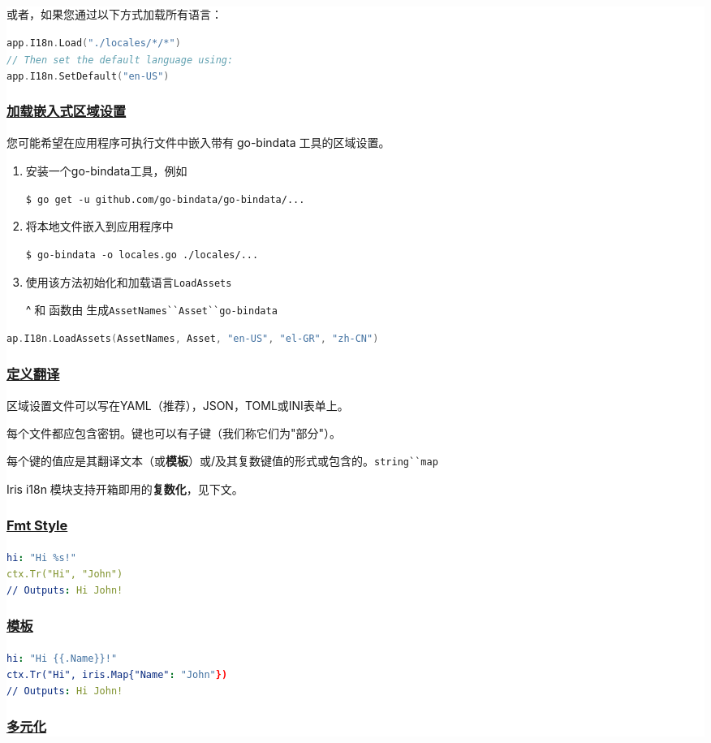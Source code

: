 或者，如果您通过以下方式加载所有语言：

```go
app.I18n.Load("./locales/*/*")
// Then set the default language using:
app.I18n.SetDefault("en-US")
```

### [加载嵌入式区域设置](https://www.iris-go.com/docs/#/?id=load-embedded-locales)

您可能希望在应用程序可执行文件中嵌入带有 go-bindata 工具的区域设置。

1. 安装一个go-bindata工具，例如

   `$ go get -u github.com/go-bindata/go-bindata/...`

2. 将本地文件嵌入到应用程序中

   `$ go-bindata -o locales.go ./locales/...`

3. 使用该方法初始化和加载语言`LoadAssets`

   ^ 和 函数由 生成`AssetNames``Asset``go-bindata`

```go
ap.I18n.LoadAssets(AssetNames, Asset, "en-US", "el-GR", "zh-CN")
```

### [定义翻译](https://www.iris-go.com/docs/#/?id=defining-translations)

区域设置文件可以写在YAML（推荐），JSON，TOML或INI表单上。

每个文件都应包含密钥。键也可以有子键（我们称它们为"部分"）。

每个键的值应是其翻译文本（或**模板**）或/及其复数键值的形式或包含的。`string``map`

Iris i18n 模块支持开箱即用的**复数化**，见下文。

### [Fmt Style](https://www.iris-go.com/docs/#/?id=fmt-style)

```yaml
hi: "Hi %s!"
ctx.Tr("Hi", "John")
// Outputs: Hi John!
```

### [模板](https://www.iris-go.com/docs/#/?id=template)

```yaml
hi: "Hi {{.Name}}!"
ctx.Tr("Hi", iris.Map{"Name": "John"})
// Outputs: Hi John!
```

### [多元化](https://www.iris-go.com/docs/#/?id=pluralization)
